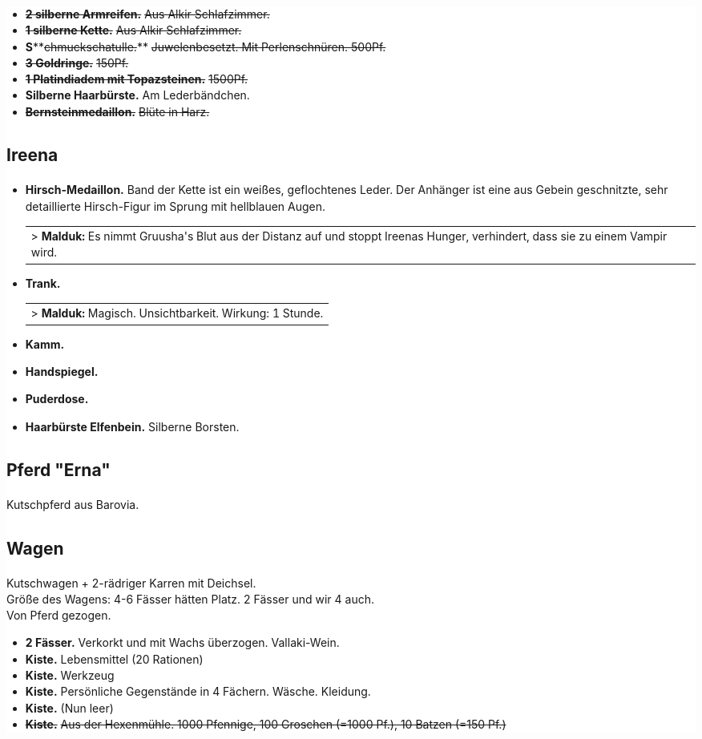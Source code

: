 - **~~2 silberne Armreifen.~~** ~~Aus Alkir Schlafzimmer.~~
- **~~1 silberne Kette.~~** ~~Aus Alkir Schlafzimmer.~~
- **S****~~chmuckschatulle.~~** ~~Juwelenbesetzt. Mit Perlenschnüren. 500Pf.~~
- **~~3 Goldringe.~~** ~~150Pf.~~
- **~~1 Platindiadem mit Topazsteinen.~~** ~~1500Pf.~~
- **Silberne Haarbürste.** Am Lederbändchen.
- **~~Bernsteinmedaillon.~~** ~~Blüte in Harz.~~

## **Ireena**

- **Hirsch-Medaillon.** Band der Kette ist ein weißes, geflochtenes Leder. Der Anhänger ist eine aus Gebein geschnitzte, sehr detaillierte Hirsch-Figur im Sprung mit hellblauen Augen.
    
    |   |
    |---|
    |> **Malduk:** Es nimmt Gruusha's Blut aus der Distanz auf und stoppt Ireenas Hunger, verhindert, dass sie zu einem Vampir wird.|
    
- **Trank.** 
    
    |   |
    |---|
    |> **Malduk:** Magisch. Unsichtbarkeit. Wirkung: 1 Stunde.|
    
- **Kamm.**
- **Handspiegel.**
- **Puderdose.**
- **Haarbürste Elfenbein.** Silberne Borsten.

## **Pferd "Erna"**

Kutschpferd aus Barovia.

## **Wagen**

Kutschwagen + 2-rädriger Karren mit Deichsel.  
Größe des Wagens: 4-6 Fässer hätten Platz. 2 Fässer und wir 4 auch.  
Von Pferd gezogen.

- **2 Fässer.** Verkorkt und mit Wachs überzogen. Vallaki-Wein.
- **Kiste.** Lebensmittel (20 Rationen)
- **Kiste.** Werkzeug
- **Kiste.** Persönliche Gegenstände in 4 Fächern. Wäsche. Kleidung.
- **Kiste.** (Nun leer)
- **~~Kiste.~~** ~~Aus der Hexenmühle. 1000 Pfennige, 100 Groschen (=1000 Pf.), 10 Batzen (=150 Pf.)~~